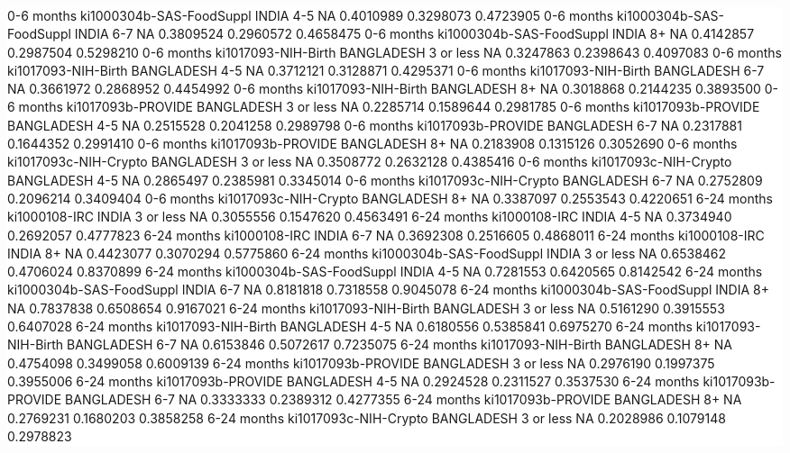 0-6 months    ki1000304b-SAS-FoodSuppl   INDIA        4-5                  NA                0.4010989   0.3298073   0.4723905
0-6 months    ki1000304b-SAS-FoodSuppl   INDIA        6-7                  NA                0.3809524   0.2960572   0.4658475
0-6 months    ki1000304b-SAS-FoodSuppl   INDIA        8+                   NA                0.4142857   0.2987504   0.5298210
0-6 months    ki1017093-NIH-Birth        BANGLADESH   3 or less            NA                0.3247863   0.2398643   0.4097083
0-6 months    ki1017093-NIH-Birth        BANGLADESH   4-5                  NA                0.3712121   0.3128871   0.4295371
0-6 months    ki1017093-NIH-Birth        BANGLADESH   6-7                  NA                0.3661972   0.2868952   0.4454992
0-6 months    ki1017093-NIH-Birth        BANGLADESH   8+                   NA                0.3018868   0.2144235   0.3893500
0-6 months    ki1017093b-PROVIDE         BANGLADESH   3 or less            NA                0.2285714   0.1589644   0.2981785
0-6 months    ki1017093b-PROVIDE         BANGLADESH   4-5                  NA                0.2515528   0.2041258   0.2989798
0-6 months    ki1017093b-PROVIDE         BANGLADESH   6-7                  NA                0.2317881   0.1644352   0.2991410
0-6 months    ki1017093b-PROVIDE         BANGLADESH   8+                   NA                0.2183908   0.1315126   0.3052690
0-6 months    ki1017093c-NIH-Crypto      BANGLADESH   3 or less            NA                0.3508772   0.2632128   0.4385416
0-6 months    ki1017093c-NIH-Crypto      BANGLADESH   4-5                  NA                0.2865497   0.2385981   0.3345014
0-6 months    ki1017093c-NIH-Crypto      BANGLADESH   6-7                  NA                0.2752809   0.2096214   0.3409404
0-6 months    ki1017093c-NIH-Crypto      BANGLADESH   8+                   NA                0.3387097   0.2553543   0.4220651
6-24 months   ki1000108-IRC              INDIA        3 or less            NA                0.3055556   0.1547620   0.4563491
6-24 months   ki1000108-IRC              INDIA        4-5                  NA                0.3734940   0.2692057   0.4777823
6-24 months   ki1000108-IRC              INDIA        6-7                  NA                0.3692308   0.2516605   0.4868011
6-24 months   ki1000108-IRC              INDIA        8+                   NA                0.4423077   0.3070294   0.5775860
6-24 months   ki1000304b-SAS-FoodSuppl   INDIA        3 or less            NA                0.6538462   0.4706024   0.8370899
6-24 months   ki1000304b-SAS-FoodSuppl   INDIA        4-5                  NA                0.7281553   0.6420565   0.8142542
6-24 months   ki1000304b-SAS-FoodSuppl   INDIA        6-7                  NA                0.8181818   0.7318558   0.9045078
6-24 months   ki1000304b-SAS-FoodSuppl   INDIA        8+                   NA                0.7837838   0.6508654   0.9167021
6-24 months   ki1017093-NIH-Birth        BANGLADESH   3 or less            NA                0.5161290   0.3915553   0.6407028
6-24 months   ki1017093-NIH-Birth        BANGLADESH   4-5                  NA                0.6180556   0.5385841   0.6975270
6-24 months   ki1017093-NIH-Birth        BANGLADESH   6-7                  NA                0.6153846   0.5072617   0.7235075
6-24 months   ki1017093-NIH-Birth        BANGLADESH   8+                   NA                0.4754098   0.3499058   0.6009139
6-24 months   ki1017093b-PROVIDE         BANGLADESH   3 or less            NA                0.2976190   0.1997375   0.3955006
6-24 months   ki1017093b-PROVIDE         BANGLADESH   4-5                  NA                0.2924528   0.2311527   0.3537530
6-24 months   ki1017093b-PROVIDE         BANGLADESH   6-7                  NA                0.3333333   0.2389312   0.4277355
6-24 months   ki1017093b-PROVIDE         BANGLADESH   8+                   NA                0.2769231   0.1680203   0.3858258
6-24 months   ki1017093c-NIH-Crypto      BANGLADESH   3 or less            NA                0.2028986   0.1079148   0.2978823